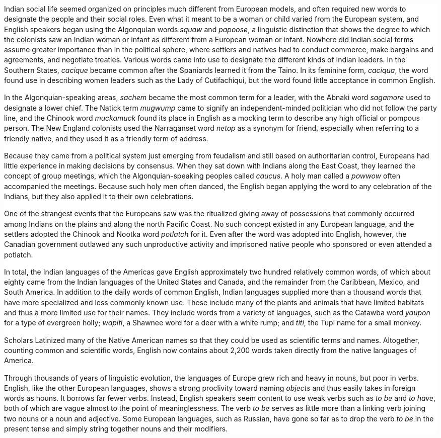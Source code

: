 Indian social life seemed organized on principles much different from European models, and often required new words to designate the people and their social roles. Even what it meant to be a woman or child varied from the European system, and English speakers began using the Algonquian words *squaw* and *papoose*, a linguistic distinction that shows the degree to which the colonists saw an Indian woman or infant as different from a European woman or infant. Nowhere did Indian social terms assume greater importance than in the political sphere, where settlers and natives had to conduct commerce, make bargains and agreements, and negotiate treaties. Various words came into use to designate the different kinds of Indian leaders. In the Southern States, *cacique* became common after the Spaniards learned it from the Taino. In its feminine form, *caciqua*, the word found use in describing women leaders such as the Lady of Cutifachiqui, but the word found little acceptance in common English.

In the Algonquian-speaking areas, *sachem* became the most common term for a leader, with the Abnaki word *sagamore* used to designate a lower chief. The Natick term *mugwump* came to signify an independent-minded politician who did not follow the party line, and the Chinook word *muckamuck* found its place in English as a mocking term to describe any high official or pompous person. The New England colonists used the Narraganset word *netop* as a synonym for friend, especially when referring to a friendly native, and they used it as a friendly term of address.

Because they came from a political system just emerging from feudalism and still based on authoritarian control, Europeans had little experience in making decisions by consensus. When they sat down with Indians along the East Coast, they learned the concept of group meetings, which the Algonquian-speaking peoples called *caucus*. A holy man called a *powwow* often accompanied the meetings. Because such holy men often danced, the English began applying the word to any celebration of the Indians, but they also applied it to their own celebrations.

One of the strangest events that the Europeans saw was the ritualized giving away of possessions that commonly occurred among Indians on the plains and along the north Pacific Coast. No such concept existed in any European language, and the settlers adopted the Chinook and Nootka word *potlatch* for it. Even after the word was adopted into English, however, the Canadian government outlawed any such unproductive activity and imprisoned native people who sponsored or even attended a potlatch.

In total, the Indian languages of the Americas gave English approximately two hundred relatively common words, of which about eighty came from the Indian languages of the United States and Canada, and the remainder from the Caribbean, Mexico, and South America. In addition to the daily words of common English, Indian languages supplied more than a thousand words that have more specialized and less commonly known use. These include many of the plants and animals that have limited habitats and thus a more limited use for their names. They include words from a variety of languages, such as the Catawba word *yaupon* for a type of evergreen holly; *wapiti*, a Shawnee word for a deer with a white rump; and *titi*, the Tupi name for a small monkey.

Scholars Latinized many of the Native American names so that they could be used as scientific terms and names. Altogether, counting common and scientific words, English now contains about 2,200 words taken directly from the native languages of America.

Through thousands of years of linguistic evolution, the languages of Europe grew rich and heavy in nouns, but poor in verbs. English, like the other European languages, shows a strong proclivity toward naming *objects* and thus easily takes in foreign words as nouns. It borrows far fewer verbs. Instead, English speakers seem content to use weak verbs such as *to be* and *to have*, both of which are vague almost to the point of meaninglessness. The verb *to be* serves as little more than a linking verb joining two nouns or a noun and adjective. Some European languages, such as Russian, have gone so far as to drop the verb *to be* in the present tense and simply string together nouns and their modifiers.
